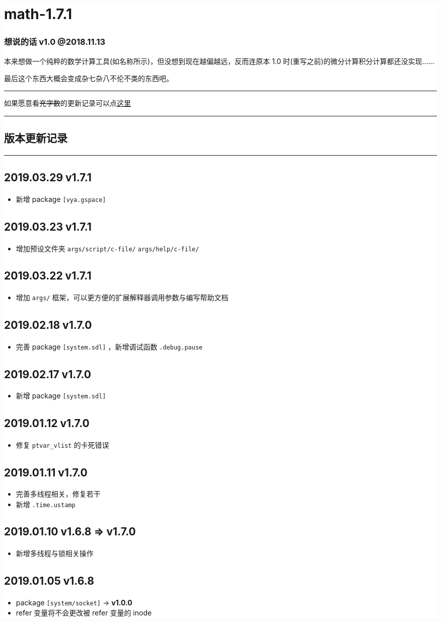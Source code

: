 # math-1.7.1

### 想说的话 v1.0 @2018.11.13
本来想做一个纯粹的数学计算工具(如名称所示)，但没想到现在越偏越远，反而连原本 1.0 时(重写之前)的微分计算积分计算都还没实现……

最后这个东西大概会变成杂七杂八不伦不类的东西吧。
***
如果愿意看~~充字数~~的更新记录可以点[这里](#history)
***

## <span id="history">版本更新记录</span>
---

2019.03.29 v1.7.1
---
*	新增 package `[vya.gspace]`

2019.03.23 v1.7.1
---
*	增加预设文件夹 `args/script/c-file/` `args/help/c-file/`

2019.03.22 v1.7.1
---
*	增加 `args/` 框架，可以更方便的扩展解释器调用参数与编写帮助文档

2019.02.18 v1.7.0
---
*	完善 package `[system.sdl]` ，新增调试函数 `.debug.pause`

2019.02.17 v1.7.0
---
*	新增 package `[system.sdl]`

2019.01.12 v1.7.0
---
*	修复 `ptvar_vlist` 的卡死错误

2019.01.11 v1.7.0
---
*	完善多线程相关，修复若干
*	新增 `.time.ustamp`

2019.01.10 v1.6.8 => v1.7.0
---
*	新增多线程与锁相关操作

2019.01.05 v1.6.8
---
*	package `[system/socket]` -> **v1.0.0**
*	refer 变量将不会更改被 refer 变量的 inode
